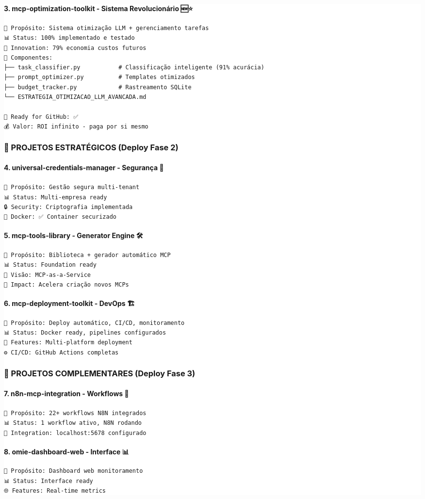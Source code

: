 #### **3. mcp-optimization-toolkit** - Sistema Revolucionário 🆕⭐
```
🎯 Propósito: Sistema otimização LLM + gerenciamento tarefas
📊 Status: 100% implementado e testado
🧠 Innovation: 79% economia custos futuros
🔧 Componentes:
├── task_classifier.py           # Classificação inteligente (91% acurácia)
├── prompt_optimizer.py          # Templates otimizados
├── budget_tracker.py            # Rastreamento SQLite
└── ESTRATEGIA_OTIMIZACAO_LLM_AVANCADA.md

🚀 Ready for GitHub: ✅
💰 Valor: ROI infinito - paga por si mesmo
```

### **🥈 PROJETOS ESTRATÉGICOS (Deploy Fase 2)**

#### **4. universal-credentials-manager** - Segurança 🔐
```
🎯 Propósito: Gestão segura multi-tenant
📊 Status: Multi-empresa ready
🔒 Security: Criptografia implementada
🐳 Docker: ✅ Container securizado
```

#### **5. mcp-tools-library** - Generator Engine 🛠️
```
🎯 Propósito: Biblioteca + gerador automático MCP
📊 Status: Foundation ready
🚀 Visão: MCP-as-a-Service
🎯 Impact: Acelera criação novos MCPs
```

#### **6. mcp-deployment-toolkit** - DevOps 🏗️
```
🎯 Propósito: Deploy automático, CI/CD, monitoramento
📊 Status: Docker ready, pipelines configurados
🐳 Features: Multi-platform deployment
⚙️ CI/CD: GitHub Actions completas
```

### **🥉 PROJETOS COMPLEMENTARES (Deploy Fase 3)**

#### **7. n8n-mcp-integration** - Workflows 🔄
```
🎯 Propósito: 22+ workflows N8N integrados
📊 Status: 1 workflow ativo, N8N rodando
🔗 Integration: localhost:5678 configurado
```

#### **8. omie-dashboard-web** - Interface 📊
```
🎯 Propósito: Dashboard web monitoramento
📊 Status: Interface ready
🌐 Features: Real-time metrics
```
